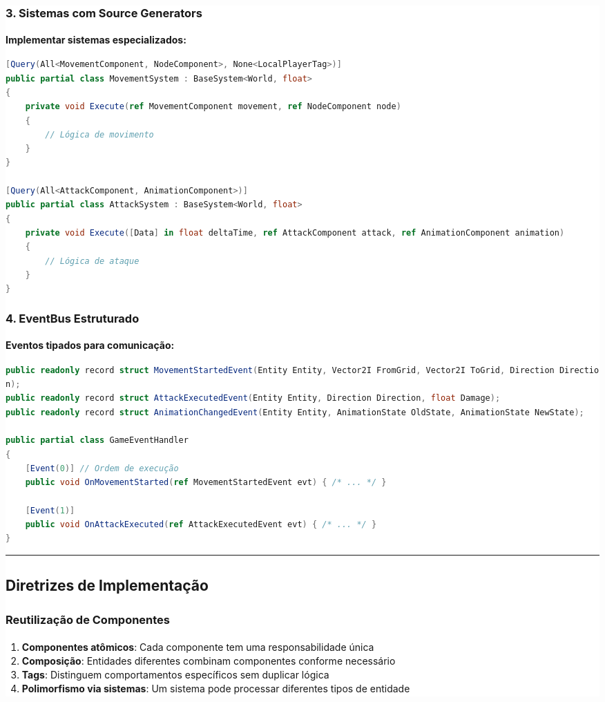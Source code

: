 ### 3. Sistemas com Source Generators
**Implementar sistemas especializados:**
```csharp
[Query(All<MovementComponent, NodeComponent>, None<LocalPlayerTag>)]
public partial class MovementSystem : BaseSystem<World, float>
{
    private void Execute(ref MovementComponent movement, ref NodeComponent node)
    {
        // Lógica de movimento
    }
}

[Query(All<AttackComponent, AnimationComponent>)]
public partial class AttackSystem : BaseSystem<World, float>
{
    private void Execute([Data] in float deltaTime, ref AttackComponent attack, ref AnimationComponent animation)
    {
        // Lógica de ataque
    }
}
```

### 4. EventBus Estruturado
**Eventos tipados para comunicação:**
```csharp
public readonly record struct MovementStartedEvent(Entity Entity, Vector2I FromGrid, Vector2I ToGrid, Direction Direction);
public readonly record struct AttackExecutedEvent(Entity Entity, Direction Direction, float Damage);
public readonly record struct AnimationChangedEvent(Entity Entity, AnimationState OldState, AnimationState NewState);

public partial class GameEventHandler
{
    [Event(0)] // Ordem de execução
    public void OnMovementStarted(ref MovementStartedEvent evt) { /* ... */ }
    
    [Event(1)]
    public void OnAttackExecuted(ref AttackExecutedEvent evt) { /* ... */ }
}
```

---

## Diretrizes de Implementação

### Reutilização de Componentes
1. **Componentes atômicos**: Cada componente tem uma responsabilidade única
2. **Composição**: Entidades diferentes combinam componentes conforme necessário
3. **Tags**: Distinguem comportamentos específicos sem duplicar lógica
4. **Polimorfismo via sistemas**: Um sistema pode processar diferentes tipos de entidade
